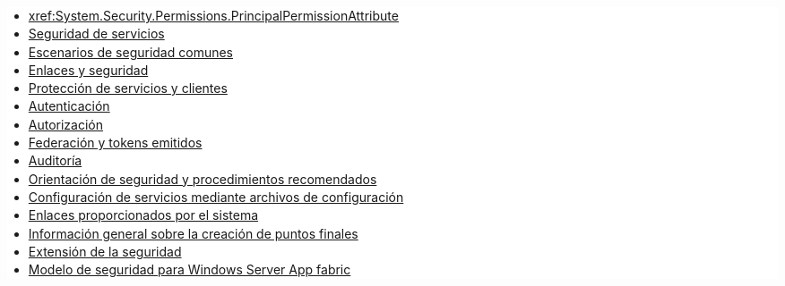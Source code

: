 - <xref:System.Security.Permissions.PrincipalPermissionAttribute>
- [Seguridad de servicios](../../../../docs/framework/wcf/securing-services.md)
- [Escenarios de seguridad comunes](../../../../docs/framework/wcf/feature-details/common-security-scenarios.md)
- [Enlaces y seguridad](../../../../docs/framework/wcf/feature-details/bindings-and-security.md)
- [Protección de servicios y clientes](../../../../docs/framework/wcf/feature-details/securing-services-and-clients.md)
- [Autenticación](../../../../docs/framework/wcf/feature-details/authentication-in-wcf.md)
- [Autorización](../../../../docs/framework/wcf/feature-details/authorization-in-wcf.md)
- [Federación y tokens emitidos](../../../../docs/framework/wcf/feature-details/federation-and-issued-tokens.md)
- [Auditoría](../../../../docs/framework/wcf/feature-details/auditing-security-events.md)
- [Orientación de seguridad y procedimientos recomendados](../../../../docs/framework/wcf/feature-details/security-guidance-and-best-practices.md)
- [Configuración de servicios mediante archivos de configuración](../../../../docs/framework/wcf/configuring-services-using-configuration-files.md)
- [Enlaces proporcionados por el sistema](../../../../docs/framework/wcf/system-provided-bindings.md)
- [Información general sobre la creación de puntos finales](../../../../docs/framework/wcf/endpoint-creation-overview.md)
- [Extensión de la seguridad](../../../../docs/framework/wcf/extending/extending-security.md)
- [Modelo de seguridad para Windows Server App fabric](https://docs.microsoft.com/previous-versions/appfabric/ee677202(v=azure.10))
